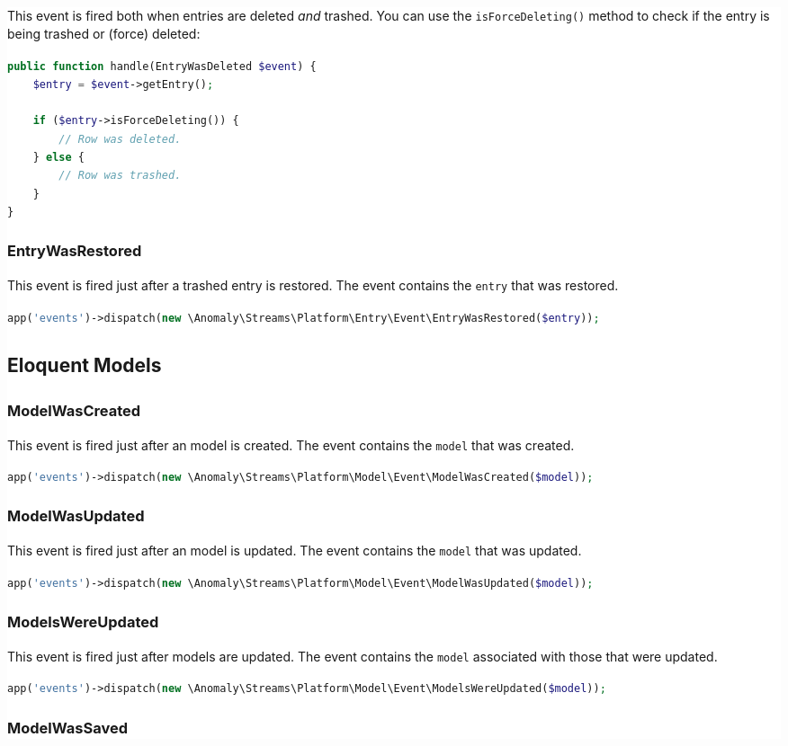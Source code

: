 This event is fired both when entries are deleted _and_ trashed. You can use the `isForceDeleting()` method to check if the entry is being trashed or (force) deleted:

```php
public function handle(EntryWasDeleted $event) {
    $entry = $event->getEntry();
    
    if ($entry->isForceDeleting()) {
        // Row was deleted.
    } else {
        // Row was trashed.
    }
}
```

### EntryWasRestored

This event is fired just after a trashed entry is restored. The event contains the `entry` that was restored.

```php
app('events')->dispatch(new \Anomaly\Streams\Platform\Entry\Event\EntryWasRestored($entry));
```


## Eloquent Models

### ModelWasCreated

This event is fired just after an model is created. The event contains the `model` that was created.

```php
app('events')->dispatch(new \Anomaly\Streams\Platform\Model\Event\ModelWasCreated($model));
```

### ModelWasUpdated

This event is fired just after an model is updated. The event contains the `model` that was updated.

```php
app('events')->dispatch(new \Anomaly\Streams\Platform\Model\Event\ModelWasUpdated($model));
```

### ModelsWereUpdated

This event is fired just after models are updated. The event contains the `model` associated with those that were updated.

```php
app('events')->dispatch(new \Anomaly\Streams\Platform\Model\Event\ModelsWereUpdated($model));
```

### ModelWasSaved
